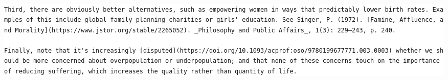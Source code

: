     Third, there are obviously better alternatives, such as empowering women in ways that predictably lower birth rates. Examples of this include global family planning charities or girls' education. See Singer, P. (1972). [Famine, Affluence, and Morality](https://www.jstor.org/stable/2265052). _Philosophy and Public Affairs_, 1(3): 229–243, p. 240.

    Finally, note that it's increasingly [disputed](https://doi.org/10.1093/acprof:oso/9780199677771.003.0003) whether we should be more concerned about overpopulation or underpopulation; and that none of these concerns touch on the importance of reducing suffering, which increases the quality rather than quantity of life.

[^7]: Though, as we'll see below, the drowning child scenario might help to illuminate the boundaries of morality's demands here.
[^8]: Or, even more minimally, to simply _not violate anyone's rights_. Either way, philosophers call this a _negative_ duty—a duty to _not_ do a certain action—in contrast to _positive_ duties to _do_ a certain action.
[^9]: Singer, P. (1972). [Famine, Affluence, and Morality](https://www.jstor.org/stable/2265052). _Philosophy and Public Affairs_, 1(3): 229–243, p. 231.
[^10]: Singer, P. (1997). The Drowning Child and the Expanding Circle. <https://newint.org/features/1997/04/05/peter-singer-drowning-child-new-internationalist>. _New Internationalist_.
[^11]: Of course, the relevant question is not the psychological one of what someone would be willing to choose, but the moral one of what choice is truly justifiable. But it's often by thinking through such a choice from the inside that we form our moral beliefs about which choices are morally permissible.
[^12]: See also Chapter 3: Common Objections to Giving, in Singer, P. (2019). _[The Life You Can Save: Acting Now to End World Poverty](https://www.thelifeyoucansave.org/the-book/)_, 2nd ed. The Life You Can Save, Bainbridge Island, WA and Sydney, available free at <www.thelifeyoucansave.org>.
[^13]: Though for a competing view, see Kamm, F.M. (1999). Famine Ethics: The Problem of Distance in Morality and Singer’s Ethical Theory, in _Singer and His Critics_, ed. Dale Jamieson. Oxford: Blackwell: 174–203.
[^14]:
    Though for a competing view, which takes normal empathetic responses to determine what is right, see Slote, M. (2007). Famine, Affluence, and Virtue, in _Working Virtue: Virtue Ethics and Contemporary Moral Problems_, ed. Rebecca L. Walker and Philip J. Ivanhoe, Oxford: Clarendon Press: 279–296.

[^15]: Chappell, R.Y. & Yetter-Chappell, H. (2016). [Virtue and Salience](https://doi.org/10.1080/00048402.2015.1115530). _Australasian Journal of Philosophy_, 94(3): 449–463, p.453.
[^16]: Timmerman, T. (2015). [Sometimes there is nothing wrong with letting a child drown](https://dx.doi.org/10.1093/analys/anv015). _Analysis_, 75(2): 204–212.
[^17]: Notably, Singer's stricter _comparable sacrifice principle_ might require those sacrifices, if none of the personal losses were _comparable_ in significance to the extra lives saved. Singer himself endorses the utilitarian thought that we ought (in principle) to give to the point of _marginal utility_, where the cost to us of giving any more would equal or outweigh the gain to others. But non-utilitarians might, of course, take a different view of what counts as being of comparable moral significance. And the weaker rescue principle (P4) that our main text focuses on is certainly less demanding.
[^18]:
    This interpretation brings Singer's rescue principle much closer to Miller's _Principle of Sympathy_, according to which: "One's underlying disposition to respond to neediness as such ought to be sufficiently demanding that giving which would express greater underlying concern would impose a significant risk of worsening one's life, if one fulfilled all further responsibilities; and it need not be any more demanding than this."

    Miller, R. (2004). [Beneficence, Duty and Distance](https://dx.doi.org/10.1111/j.1088-4963.2004.00018.x). _Philosophy and Public Affairs_, 32(4): 357–383, p.359.

[^19]: Sterri, A.B. & Moen, O.M. (2021). [The ethics of emergencies](https://dx.doi.org/10.1007/s11098-020-01566-0). _Philosophical Studies,_ 178 (8): 2621–2634.


[^1]: Singer, P. (1972). [Famine, Affluence, and Morality](https://www.jstor.org/stable/2265052). _Philosophy and Public Affairs_ 1 (3): 229-243.
[^2]: See also Unger, P. (1996). _Living High and Letting Die: Our Illusion of Innocence_. Oxford University Press.
[^3]: P1 and P4 are quoted (with minor edits for clarity) from p. 231 of the text. P2, P3, and C are our own extrapolations.
[^4]: Singer advocates a stricter version of the rescue principle, where we are required to sacrifice even some genuinely morally significant things, so long as they are not _comparably_ significant to the harms thereby prevented. We focus here on the less demanding version of the rescue principle since (as Singer notes) it's sufficient for practical purposes, while being more difficult to reject. But the stronger version is also plausible, and is entailed by utilitarianism (while also being compatible with other moral theories).
[^4a]: Note that this conclusion leaves open that there may be some third option that you ought to do that is _even better_ than donating to effective charities. It's just making the _contrastive_ normative claim that, _between the two specified options_, you ought to donate rather than make morally insignificant consumer purchases.
[^4b]: Unless, again, there is some other option that would do _even more_ good, in which case we may be required to do that instead!